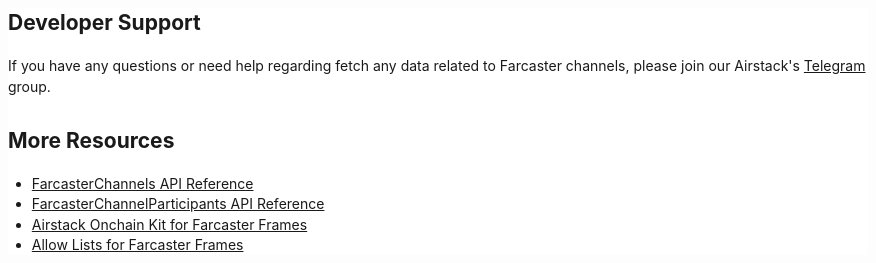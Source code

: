 ## Developer Support

If you have any questions or need help regarding fetch any data related to Farcaster channels, please join our Airstack's [Telegram](https://t.me/+1k3c2FR7z51mNDRh) group.

## More Resources

* [FarcasterChannels API Reference](../../api-references/api-reference/farcasterchannels-api.md)
* [FarcasterChannelParticipants API Reference](../../api-references/api-reference/farcasterchannelparticipants-api.md)
* [Airstack Onchain Kit for Farcaster Frames](airstack-onchain-kit-for-farcaster-frames.md)
* [Allow Lists for Farcaster Frames](allow-lists-for-farcaster-frames.md)
